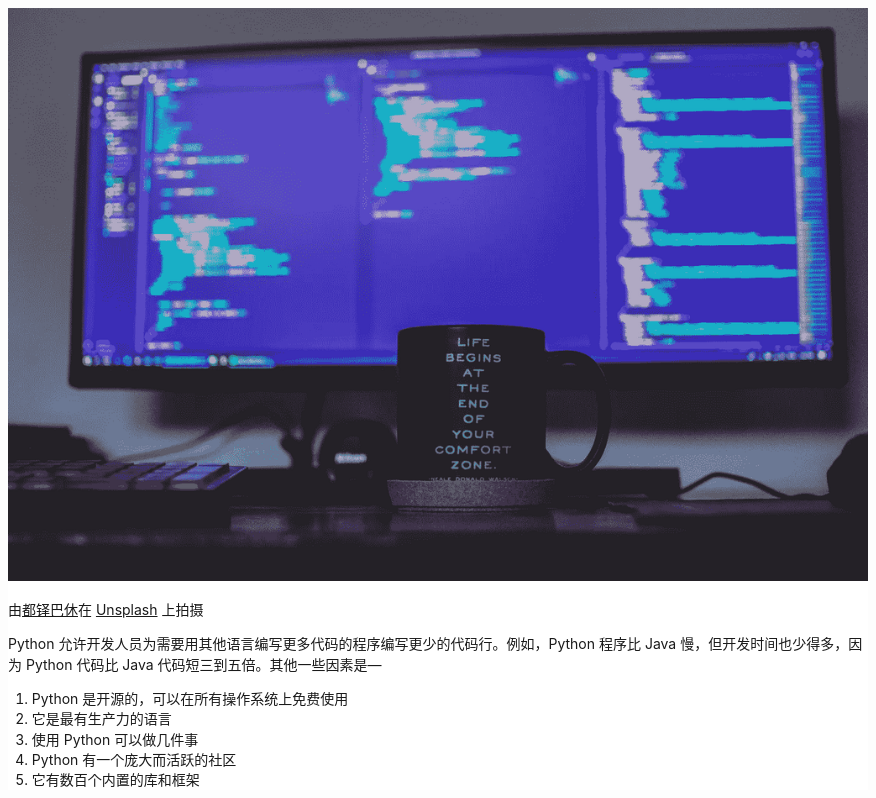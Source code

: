 ![](img/36ce71b69ed9dc00c656f4f948fb17ff.png)

由[都铎巴休](https://unsplash.com/@baciutudor?utm_source=unsplash&utm_medium=referral&utm_content=creditCopyText)在 [Unsplash](https://unsplash.com/s/photos/developer?utm_source=unsplash&utm_medium=referral&utm_content=creditCopyText) 上拍摄

Python 允许开发人员为需要用其他语言编写更多代码的程序编写更少的代码行。例如，Python 程序比 Java 慢，但开发时间也少得多，因为 Python 代码比 Java 代码短三到五倍。其他一些因素是—

1.  Python 是开源的，可以在所有操作系统上免费使用
2.  它是最有生产力的语言
3.  使用 Python 可以做几件事
4.  Python 有一个庞大而活跃的社区
5.  它有数百个内置的库和框架
